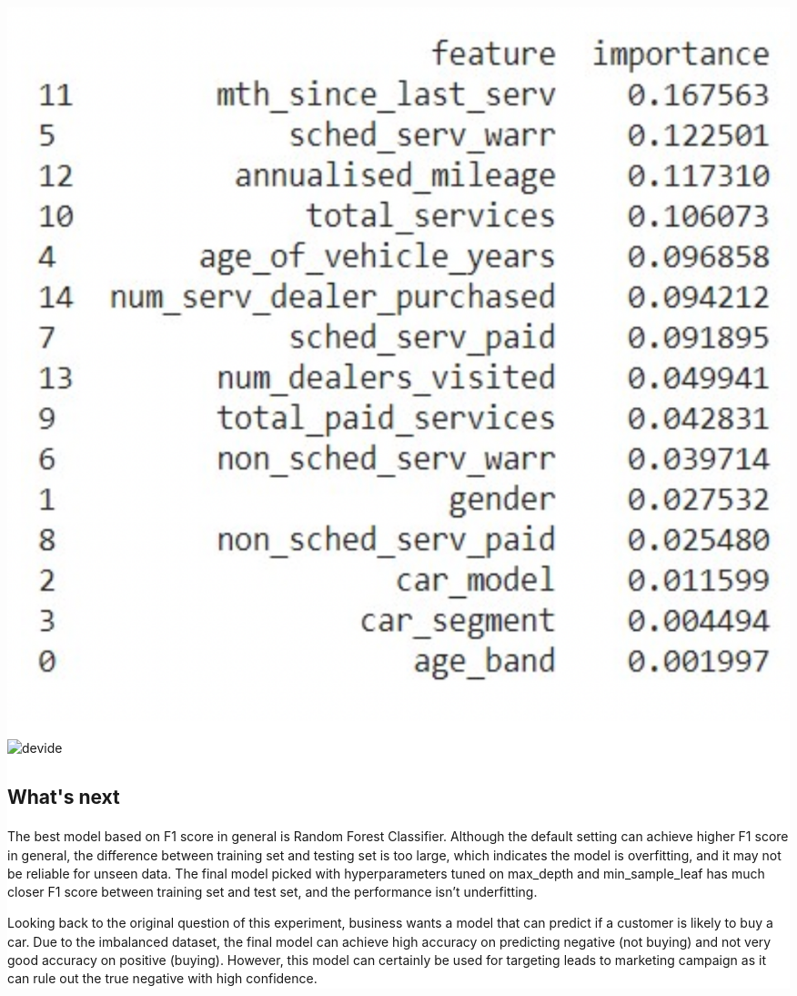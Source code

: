![devide](reports/figures/feature-importance.png)

![devide](reports/figures/SectionLine.png)
## What's next
The best model based on F1 score in general is Random Forest Classifier. Although the default setting can achieve higher F1 score in general, the difference between training set and testing set is too large, which indicates the model is overfitting, and it may not be reliable for unseen data. The final model picked with hyperparameters tuned on max_depth and min_sample_leaf has much closer F1 score between training set and test set, and the performance isn’t underfitting.

Looking back to the original question of this experiment, business wants a model that can predict if a customer is likely to buy a car. Due to the imbalanced dataset, the final model can achieve high accuracy on predicting negative (not buying) and not very good accuracy on positive (buying). However, this model can certainly be used for targeting leads to marketing campaign as it can rule out the true negative with high confidence.
